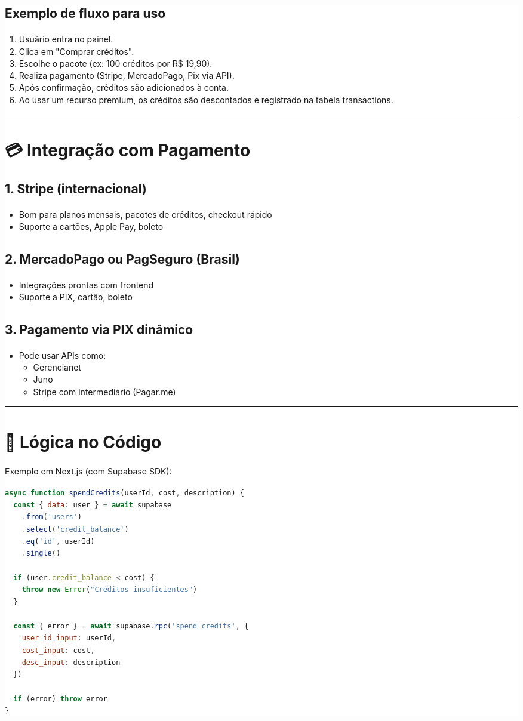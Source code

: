 
## Exemplo de fluxo para uso

1. Usuário entra no painel.
2. Clica em "Comprar créditos".
3. Escolhe o pacote (ex: 100 créditos por R$ 19,90).
4. Realiza pagamento (Stripe, MercadoPago, Pix via API).
5. Após confirmação, créditos são adicionados à conta.
6. Ao usar um recurso premium, os créditos são descontados e registrado na tabela transactions.

---

# 💳 Integração com Pagamento

## 1. Stripe (internacional)
- Bom para planos mensais, pacotes de créditos, checkout rápido
- Suporte a cartões, Apple Pay, boleto

## 2. MercadoPago ou PagSeguro (Brasil)
- Integrações prontas com frontend
- Suporte a PIX, cartão, boleto

## 3. Pagamento via PIX dinâmico
- Pode usar APIs como:
  - Gerencianet
  - Juno
  - Stripe com intermediário (Pagar.me)

---

# 🧠 Lógica no Código

Exemplo em Next.js (com Supabase SDK):

```js
async function spendCredits(userId, cost, description) {
  const { data: user } = await supabase
    .from('users')
    .select('credit_balance')
    .eq('id', userId)
    .single()

  if (user.credit_balance < cost) {
    throw new Error("Créditos insuficientes")
  }

  const { error } = await supabase.rpc('spend_credits', {
    user_id_input: userId,
    cost_input: cost,
    desc_input: description
  })

  if (error) throw error
}
```
